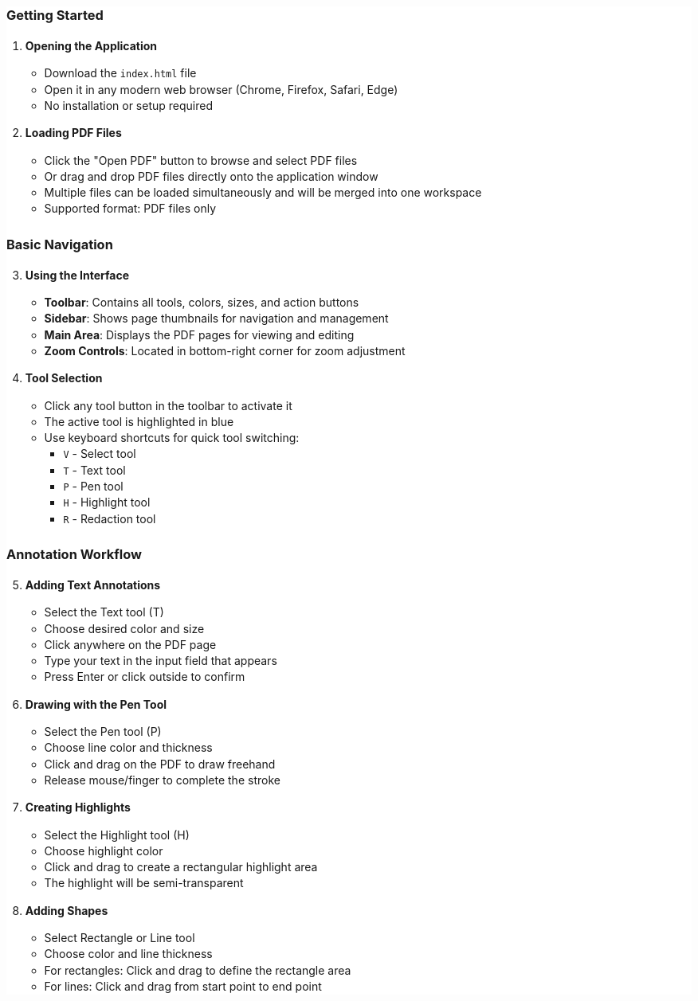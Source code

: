 ### Getting Started

1. **Opening the Application**
   - Download the `index.html` file
   - Open it in any modern web browser (Chrome, Firefox, Safari, Edge)
   - No installation or setup required

2. **Loading PDF Files**
   - Click the "Open PDF" button to browse and select PDF files
   - Or drag and drop PDF files directly onto the application window
   - Multiple files can be loaded simultaneously and will be merged into one workspace
   - Supported format: PDF files only

### Basic Navigation

3. **Using the Interface**
   - **Toolbar**: Contains all tools, colors, sizes, and action buttons
   - **Sidebar**: Shows page thumbnails for navigation and management
   - **Main Area**: Displays the PDF pages for viewing and editing
   - **Zoom Controls**: Located in bottom-right corner for zoom adjustment

4. **Tool Selection**
   - Click any tool button in the toolbar to activate it
   - The active tool is highlighted in blue
   - Use keyboard shortcuts for quick tool switching:
     - `V` - Select tool
     - `T` - Text tool
     - `P` - Pen tool
     - `H` - Highlight tool
     - `R` - Redaction tool

### Annotation Workflow

5. **Adding Text Annotations**
   - Select the Text tool (T)
   - Choose desired color and size
   - Click anywhere on the PDF page
   - Type your text in the input field that appears
   - Press Enter or click outside to confirm

6. **Drawing with the Pen Tool**
   - Select the Pen tool (P)
   - Choose line color and thickness
   - Click and drag on the PDF to draw freehand
   - Release mouse/finger to complete the stroke

7. **Creating Highlights**
   - Select the Highlight tool (H)
   - Choose highlight color
   - Click and drag to create a rectangular highlight area
   - The highlight will be semi-transparent

8. **Adding Shapes**
   - Select Rectangle or Line tool
   - Choose color and line thickness
   - For rectangles: Click and drag to define the rectangle area
   - For lines: Click and drag from start point to end point
